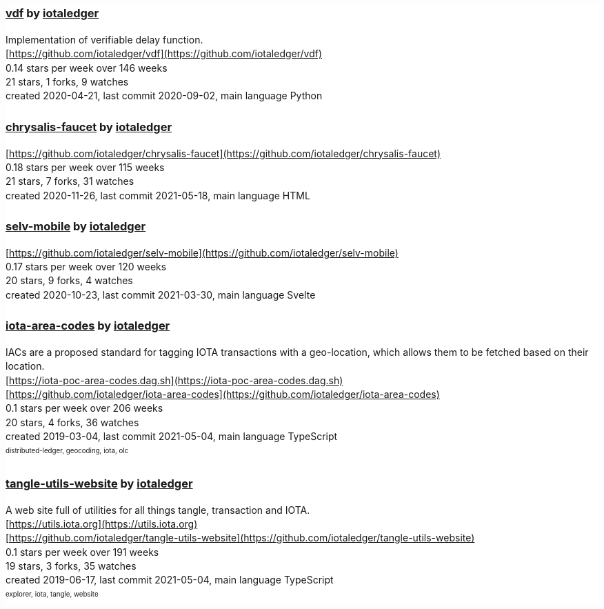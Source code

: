 
### [vdf](https://github.com/iotaledger/vdf) by [iotaledger](https://github.com/iotaledger)  
Implementation of verifiable delay function.  
[https://github.com/iotaledger/vdf](https://github.com/iotaledger/vdf)  
0.14 stars per week over 146 weeks  
21 stars, 1 forks, 9 watches  
created 2020-04-21, last commit 2020-09-02, main language Python  


### [chrysalis-faucet](https://github.com/iotaledger/chrysalis-faucet) by [iotaledger](https://github.com/iotaledger)  
  
[https://github.com/iotaledger/chrysalis-faucet](https://github.com/iotaledger/chrysalis-faucet)  
0.18 stars per week over 115 weeks  
21 stars, 7 forks, 31 watches  
created 2020-11-26, last commit 2021-05-18, main language HTML  


### [selv-mobile](https://github.com/iotaledger/selv-mobile) by [iotaledger](https://github.com/iotaledger)  
  
[https://github.com/iotaledger/selv-mobile](https://github.com/iotaledger/selv-mobile)  
0.17 stars per week over 120 weeks  
20 stars, 9 forks, 4 watches  
created 2020-10-23, last commit 2021-03-30, main language Svelte  


### [iota-area-codes](https://github.com/iotaledger/iota-area-codes) by [iotaledger](https://github.com/iotaledger)  
IACs are a proposed standard for tagging IOTA transactions with a geo-location, which allows them to be fetched based on their location.   
[https://iota-poc-area-codes.dag.sh](https://iota-poc-area-codes.dag.sh)  
[https://github.com/iotaledger/iota-area-codes](https://github.com/iotaledger/iota-area-codes)  
0.1 stars per week over 206 weeks  
20 stars, 4 forks, 36 watches  
created 2019-03-04, last commit 2021-05-04, main language TypeScript  
<sub><sup>distributed-ledger, geocoding, iota, olc</sup></sub>


### [tangle-utils-website](https://github.com/iotaledger/tangle-utils-website) by [iotaledger](https://github.com/iotaledger)  
A web site full of utilities for all things tangle, transaction and IOTA.  
[https://utils.iota.org](https://utils.iota.org)  
[https://github.com/iotaledger/tangle-utils-website](https://github.com/iotaledger/tangle-utils-website)  
0.1 stars per week over 191 weeks  
19 stars, 3 forks, 35 watches  
created 2019-06-17, last commit 2021-05-04, main language TypeScript  
<sub><sup>explorer, iota, tangle, website</sup></sub>

